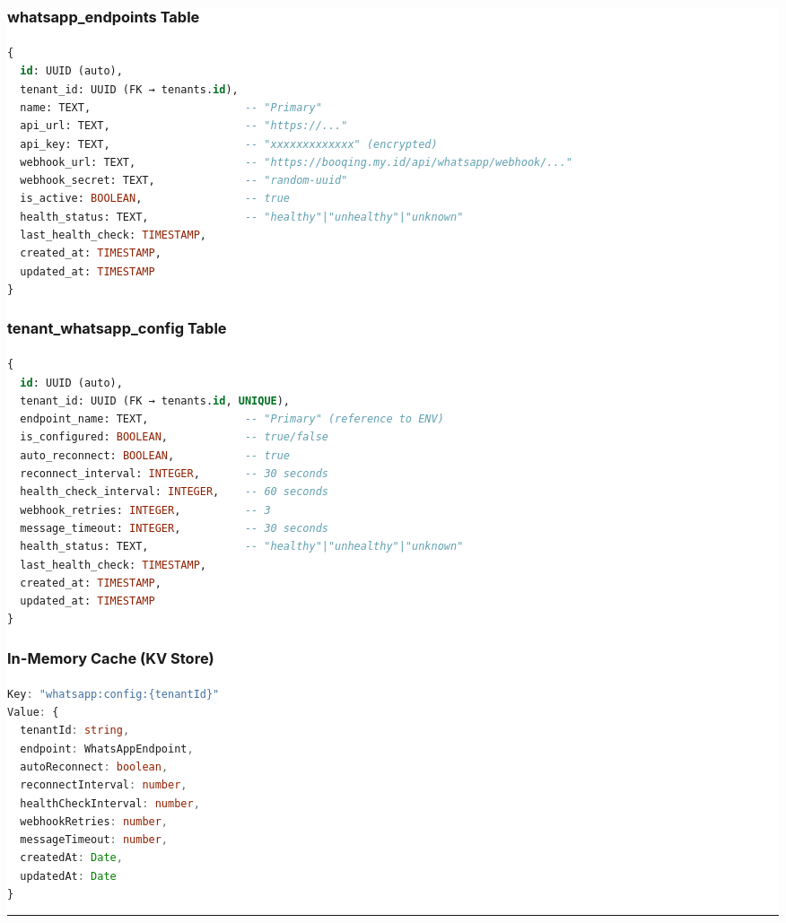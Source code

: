 ### whatsapp_endpoints Table
```sql
{
  id: UUID (auto),
  tenant_id: UUID (FK → tenants.id),
  name: TEXT,                        -- "Primary"
  api_url: TEXT,                     -- "https://..."
  api_key: TEXT,                     -- "xxxxxxxxxxxxx" (encrypted)
  webhook_url: TEXT,                 -- "https://booqing.my.id/api/whatsapp/webhook/..."
  webhook_secret: TEXT,              -- "random-uuid"
  is_active: BOOLEAN,                -- true
  health_status: TEXT,               -- "healthy"|"unhealthy"|"unknown"
  last_health_check: TIMESTAMP,
  created_at: TIMESTAMP,
  updated_at: TIMESTAMP
}
```

### tenant_whatsapp_config Table
```sql
{
  id: UUID (auto),
  tenant_id: UUID (FK → tenants.id, UNIQUE),
  endpoint_name: TEXT,               -- "Primary" (reference to ENV)
  is_configured: BOOLEAN,            -- true/false
  auto_reconnect: BOOLEAN,           -- true
  reconnect_interval: INTEGER,       -- 30 seconds
  health_check_interval: INTEGER,    -- 60 seconds
  webhook_retries: INTEGER,          -- 3
  message_timeout: INTEGER,          -- 30 seconds
  health_status: TEXT,               -- "healthy"|"unhealthy"|"unknown"
  last_health_check: TIMESTAMP,
  created_at: TIMESTAMP,
  updated_at: TIMESTAMP
}
```

### In-Memory Cache (KV Store)
```typescript
Key: "whatsapp:config:{tenantId}"
Value: {
  tenantId: string,
  endpoint: WhatsAppEndpoint,
  autoReconnect: boolean,
  reconnectInterval: number,
  healthCheckInterval: number,
  webhookRetries: number,
  messageTimeout: number,
  createdAt: Date,
  updatedAt: Date
}
```

---